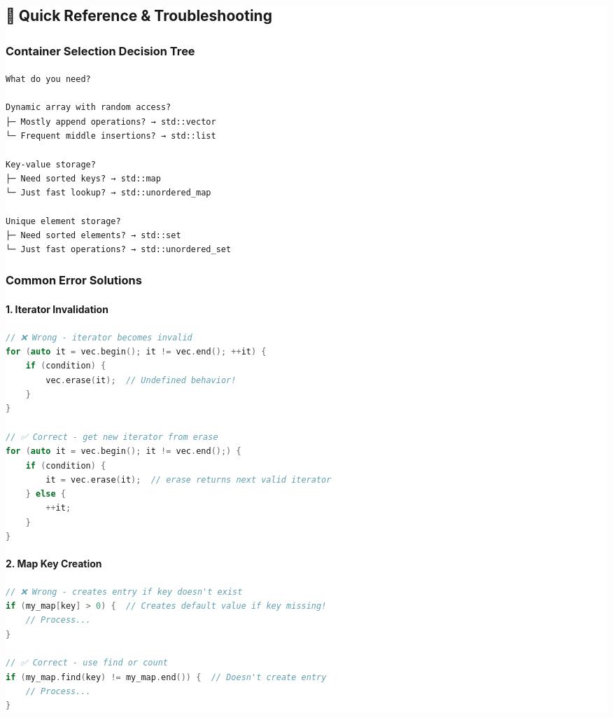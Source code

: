 ## 🔧 Quick Reference & Troubleshooting

### Container Selection Decision Tree

```
What do you need?

Dynamic array with random access?
├─ Mostly append operations? → std::vector
└─ Frequent middle insertions? → std::list

Key-value storage?
├─ Need sorted keys? → std::map
└─ Just fast lookup? → std::unordered_map

Unique element storage?
├─ Need sorted elements? → std::set
└─ Just fast operations? → std::unordered_set
```

### Common Error Solutions

#### 1. Iterator Invalidation
```cpp
// ❌ Wrong - iterator becomes invalid
for (auto it = vec.begin(); it != vec.end(); ++it) {
    if (condition) {
        vec.erase(it);  // Undefined behavior!
    }
}

// ✅ Correct - get new iterator from erase
for (auto it = vec.begin(); it != vec.end();) {
    if (condition) {
        it = vec.erase(it);  // erase returns next valid iterator
    } else {
        ++it;
    }
}
```

#### 2. Map Key Creation
```cpp
// ❌ Wrong - creates entry if key doesn't exist
if (my_map[key] > 0) {  // Creates default value if key missing!
    // Process...
}

// ✅ Correct - use find or count
if (my_map.find(key) != my_map.end()) {  // Doesn't create entry
    // Process...
}
```
